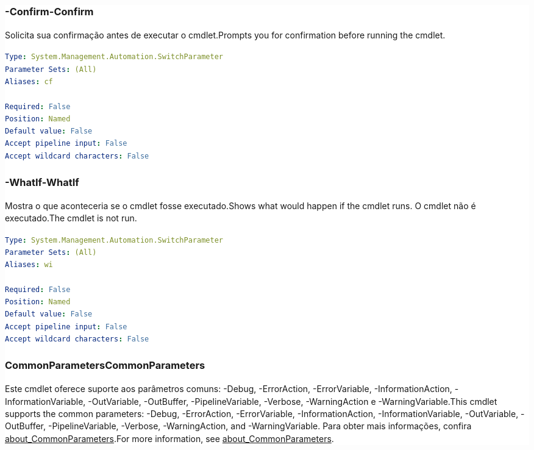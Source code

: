 ### <span data-ttu-id="913ac-139">-Confirm</span><span class="sxs-lookup"><span data-stu-id="913ac-139">-Confirm</span></span>

<span data-ttu-id="913ac-140">Solicita sua confirmação antes de executar o cmdlet.</span><span class="sxs-lookup"><span data-stu-id="913ac-140">Prompts you for confirmation before running the cmdlet.</span></span>

```yaml
Type: System.Management.Automation.SwitchParameter
Parameter Sets: (All)
Aliases: cf

Required: False
Position: Named
Default value: False
Accept pipeline input: False
Accept wildcard characters: False
```

### <span data-ttu-id="913ac-141">-WhatIf</span><span class="sxs-lookup"><span data-stu-id="913ac-141">-WhatIf</span></span>

<span data-ttu-id="913ac-142">Mostra o que aconteceria se o cmdlet fosse executado.</span><span class="sxs-lookup"><span data-stu-id="913ac-142">Shows what would happen if the cmdlet runs.</span></span> <span data-ttu-id="913ac-143">O cmdlet não é executado.</span><span class="sxs-lookup"><span data-stu-id="913ac-143">The cmdlet is not run.</span></span>

```yaml
Type: System.Management.Automation.SwitchParameter
Parameter Sets: (All)
Aliases: wi

Required: False
Position: Named
Default value: False
Accept pipeline input: False
Accept wildcard characters: False
```

### <span data-ttu-id="913ac-144">CommonParameters</span><span class="sxs-lookup"><span data-stu-id="913ac-144">CommonParameters</span></span>

<span data-ttu-id="913ac-145">Este cmdlet oferece suporte aos parâmetros comuns: -Debug, -ErrorAction, -ErrorVariable, -InformationAction, -InformationVariable, -OutVariable, -OutBuffer, -PipelineVariable, -Verbose, -WarningAction e -WarningVariable.</span><span class="sxs-lookup"><span data-stu-id="913ac-145">This cmdlet supports the common parameters: -Debug, -ErrorAction, -ErrorVariable, -InformationAction, -InformationVariable, -OutVariable, -OutBuffer, -PipelineVariable, -Verbose, -WarningAction, and -WarningVariable.</span></span> <span data-ttu-id="913ac-146">Para obter mais informações, confira [about_CommonParameters](https://go.microsoft.com/fwlink/?LinkID=113216).</span><span class="sxs-lookup"><span data-stu-id="913ac-146">For more information, see [about_CommonParameters](https://go.microsoft.com/fwlink/?LinkID=113216).</span></span>
